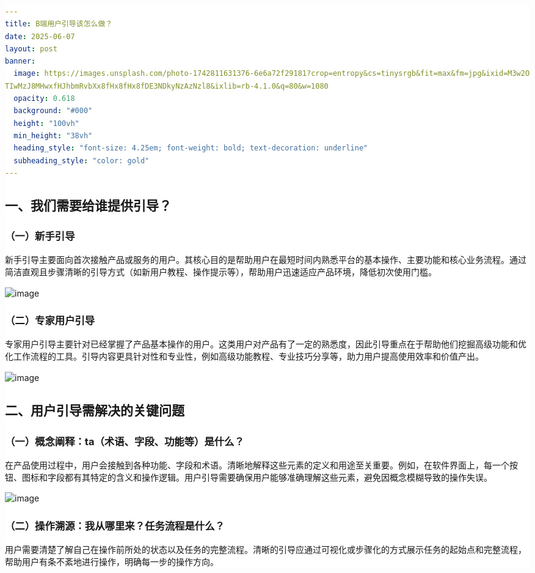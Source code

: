 ```yaml
---
title: B端用户引导该怎么做？
date: 2025-06-07
layout: post
banner:
  image: https://images.unsplash.com/photo-1742811631376-6e6a72f29181?crop=entropy&cs=tinysrgb&fit=max&fm=jpg&ixid=M3w2OTIwMzJ8MHwxfHJhbmRvbXx8fHx8fHx8fDE3NDkyNzAzNzl8&ixlib=rb-4.1.0&q=80&w=1080
  opacity: 0.618
  background: "#000"
  height: "100vh"
  min_height: "38vh"
  heading_style: "font-size: 4.25em; font-weight: bold; text-decoration: underline"
  subheading_style: "color: gold"
---
```


## 一、我们需要给谁提供引导？

### （一）新手引导

新手引导主要面向首次接触产品或服务的用户。其核心目的是帮助用户在最短时间内熟悉平台的基本操作、主要功能和核心业务流程。通过简洁直观且步骤清晰的引导方式（如新用户教程、操作提示等），帮助用户迅速适应产品环境，降低初次使用门槛。

![image](https://prod-files-secure.s3.us-west-2.amazonaws.com/a7a0cc5a-89b9-4cda-8686-1fba0ca52f40/642e5640-5829-4efd-8907-253bb8ac5671/-----------_%281%29.png?X-Amz-Algorithm=AWS4-HMAC-SHA256&X-Amz-Content-Sha256=UNSIGNED-PAYLOAD&X-Amz-Credential=ASIAZI2LB4665V6IWXVQ%2F20250607%2Fus-west-2%2Fs3%2Faws4_request&X-Amz-Date=20250607T042618Z&X-Amz-Expires=3600&X-Amz-Security-Token=IQoJb3JpZ2luX2VjEJT%2F%2F%2F%2F%2F%2F%2F%2F%2F%2FwEaCXVzLXdlc3QtMiJHMEUCIQDs1KHLpKZTWXEHViLKeoAe7qRyQyiI4gH0jdfy%2Bjr0kgIgJxMllmY8xllEiXblOxL6bLis6RxkWzj5Dw%2F%2FZURMHBQq%2FwMIbRAAGgw2Mzc0MjMxODM4MDUiDORwh8A0oRinl6eBWircA%2FR890lAyE7fzMkxfTjCk9Q6tUQ%2Fpyiq%2FKMkgkbhZ4p4iMGKjFaPP%2B%2F35uVbI1q3lFrWAkgSCI6%2BFxdqmi07hQKGdMg3beMwfb6qsSyRkSG9LC6KEf%2FtV7criMVjbFC6AZngo4yiC71JzuRAYmYiRsIruJ7UKgfcpYziqSnbCHa9%2FTfLwxJHBOnkm971DlTNprEh%2BX%2FgD5gsMiroTattlA%2BsLfRZ32XF3QeEdSG6tTNdY%2BZ9SFOlFs6q2r2WzGHnxbtVuZFravQ2gz%2FeL7wBWUf6sbir%2BTH4jVKuczlHf3liR5cfQCFrqWy8Of8TaUdLqgocgWbArdyhGIM5dQnBuA5au6zynhXIlUJe0fQ5TTCPD2UqYpNM4g99ww6gGkCnl7ckpiD8Ij1CWKLdtQVdeP0quBkLpChrfKJwklaozZHzGPz9Mt5ey%2BnSCEVcWI2hM23xSsg%2F9W5U%2B%2FYHw6JUoaeCRCkLviq5JTcG6JRrn9DcUA5JwVrovF%2BB8Pa86vjNdCwtZ4h%2F3DrBVz2b1zqNgkutI%2BJvzSk0PjX%2FcUg8CxcCiZ41Yc0s9V5%2FDJq4pfIdB4Qi2JATLuUBCR64ecFYsCN%2B1%2F%2BTp19GEhatlZu6xXKSHPpEUcw9kwfpDmxWMMj6jsIGOqUBcAFX1jjEBZVdry5GE%2FhH%2Fndi8NAbBYakWDy7KtJP6ssBTPinO2uBV31Dq0KVYp22Syc2HkXNF8TfukATfb4bFAfyeT%2FJKgPZhCKBxtC9brZ%2B9v9mEPpMhBlHIj7yQx1XUSwJhXybFFw98qhsj56Q6dAmNTf5m2WmEo3ACkJfZAvXh0%2FUKsapxBTZM2LiCqGQiyEzvHPdMe4Msl%2BJ8Ww4QZkFud5b&X-Amz-Signature=8717de73cdcc354d24b9ae01d17f3c26a3634853c90ceac3632485bb8c33195b&X-Amz-SignedHeaders=host&x-id=GetObject)

### （二）专家用户引导

专家用户引导主要针对已经掌握了产品基本操作的用户。这类用户对产品有了一定的熟悉度，因此引导重点在于帮助他们挖掘高级功能和优化工作流程的工具。引导内容更具针对性和专业性，例如高级功能教程、专业技巧分享等，助力用户提高使用效率和价值产出。

![image](https://prod-files-secure.s3.us-west-2.amazonaws.com/a7a0cc5a-89b9-4cda-8686-1fba0ca52f40/6c5cc0c6-8bff-493f-a3af-1aa6779dea92/-----------.png?X-Amz-Algorithm=AWS4-HMAC-SHA256&X-Amz-Content-Sha256=UNSIGNED-PAYLOAD&X-Amz-Credential=ASIAZI2LB4665V6IWXVQ%2F20250607%2Fus-west-2%2Fs3%2Faws4_request&X-Amz-Date=20250607T042618Z&X-Amz-Expires=3600&X-Amz-Security-Token=IQoJb3JpZ2luX2VjEJT%2F%2F%2F%2F%2F%2F%2F%2F%2F%2FwEaCXVzLXdlc3QtMiJHMEUCIQDs1KHLpKZTWXEHViLKeoAe7qRyQyiI4gH0jdfy%2Bjr0kgIgJxMllmY8xllEiXblOxL6bLis6RxkWzj5Dw%2F%2FZURMHBQq%2FwMIbRAAGgw2Mzc0MjMxODM4MDUiDORwh8A0oRinl6eBWircA%2FR890lAyE7fzMkxfTjCk9Q6tUQ%2Fpyiq%2FKMkgkbhZ4p4iMGKjFaPP%2B%2F35uVbI1q3lFrWAkgSCI6%2BFxdqmi07hQKGdMg3beMwfb6qsSyRkSG9LC6KEf%2FtV7criMVjbFC6AZngo4yiC71JzuRAYmYiRsIruJ7UKgfcpYziqSnbCHa9%2FTfLwxJHBOnkm971DlTNprEh%2BX%2FgD5gsMiroTattlA%2BsLfRZ32XF3QeEdSG6tTNdY%2BZ9SFOlFs6q2r2WzGHnxbtVuZFravQ2gz%2FeL7wBWUf6sbir%2BTH4jVKuczlHf3liR5cfQCFrqWy8Of8TaUdLqgocgWbArdyhGIM5dQnBuA5au6zynhXIlUJe0fQ5TTCPD2UqYpNM4g99ww6gGkCnl7ckpiD8Ij1CWKLdtQVdeP0quBkLpChrfKJwklaozZHzGPz9Mt5ey%2BnSCEVcWI2hM23xSsg%2F9W5U%2B%2FYHw6JUoaeCRCkLviq5JTcG6JRrn9DcUA5JwVrovF%2BB8Pa86vjNdCwtZ4h%2F3DrBVz2b1zqNgkutI%2BJvzSk0PjX%2FcUg8CxcCiZ41Yc0s9V5%2FDJq4pfIdB4Qi2JATLuUBCR64ecFYsCN%2B1%2F%2BTp19GEhatlZu6xXKSHPpEUcw9kwfpDmxWMMj6jsIGOqUBcAFX1jjEBZVdry5GE%2FhH%2Fndi8NAbBYakWDy7KtJP6ssBTPinO2uBV31Dq0KVYp22Syc2HkXNF8TfukATfb4bFAfyeT%2FJKgPZhCKBxtC9brZ%2B9v9mEPpMhBlHIj7yQx1XUSwJhXybFFw98qhsj56Q6dAmNTf5m2WmEo3ACkJfZAvXh0%2FUKsapxBTZM2LiCqGQiyEzvHPdMe4Msl%2BJ8Ww4QZkFud5b&X-Amz-Signature=fbce8e20341cc0593bec364acd8d5711159c23c33a83811108d2befdbdbd882a&X-Amz-SignedHeaders=host&x-id=GetObject)

## 二、用户引导需解决的关键问题

### （一）概念阐释：ta（术语、字段、功能等）是什么？

在产品使用过程中，用户会接触到各种功能、字段和术语。清晰地解释这些元素的定义和用途至关重要。例如，在软件界面上，每一个按钮、图标和字段都有其特定的含义和操作逻辑。用户引导需要确保用户能够准确理解这些元素，避免因概念模糊导致的操作失误。

![image](https://prod-files-secure.s3.us-west-2.amazonaws.com/a7a0cc5a-89b9-4cda-8686-1fba0ca52f40/219df803-0755-45a3-9ba5-980412b296a4/image.png?X-Amz-Algorithm=AWS4-HMAC-SHA256&X-Amz-Content-Sha256=UNSIGNED-PAYLOAD&X-Amz-Credential=ASIAZI2LB4665V6IWXVQ%2F20250607%2Fus-west-2%2Fs3%2Faws4_request&X-Amz-Date=20250607T042618Z&X-Amz-Expires=3600&X-Amz-Security-Token=IQoJb3JpZ2luX2VjEJT%2F%2F%2F%2F%2F%2F%2F%2F%2F%2FwEaCXVzLXdlc3QtMiJHMEUCIQDs1KHLpKZTWXEHViLKeoAe7qRyQyiI4gH0jdfy%2Bjr0kgIgJxMllmY8xllEiXblOxL6bLis6RxkWzj5Dw%2F%2FZURMHBQq%2FwMIbRAAGgw2Mzc0MjMxODM4MDUiDORwh8A0oRinl6eBWircA%2FR890lAyE7fzMkxfTjCk9Q6tUQ%2Fpyiq%2FKMkgkbhZ4p4iMGKjFaPP%2B%2F35uVbI1q3lFrWAkgSCI6%2BFxdqmi07hQKGdMg3beMwfb6qsSyRkSG9LC6KEf%2FtV7criMVjbFC6AZngo4yiC71JzuRAYmYiRsIruJ7UKgfcpYziqSnbCHa9%2FTfLwxJHBOnkm971DlTNprEh%2BX%2FgD5gsMiroTattlA%2BsLfRZ32XF3QeEdSG6tTNdY%2BZ9SFOlFs6q2r2WzGHnxbtVuZFravQ2gz%2FeL7wBWUf6sbir%2BTH4jVKuczlHf3liR5cfQCFrqWy8Of8TaUdLqgocgWbArdyhGIM5dQnBuA5au6zynhXIlUJe0fQ5TTCPD2UqYpNM4g99ww6gGkCnl7ckpiD8Ij1CWKLdtQVdeP0quBkLpChrfKJwklaozZHzGPz9Mt5ey%2BnSCEVcWI2hM23xSsg%2F9W5U%2B%2FYHw6JUoaeCRCkLviq5JTcG6JRrn9DcUA5JwVrovF%2BB8Pa86vjNdCwtZ4h%2F3DrBVz2b1zqNgkutI%2BJvzSk0PjX%2FcUg8CxcCiZ41Yc0s9V5%2FDJq4pfIdB4Qi2JATLuUBCR64ecFYsCN%2B1%2F%2BTp19GEhatlZu6xXKSHPpEUcw9kwfpDmxWMMj6jsIGOqUBcAFX1jjEBZVdry5GE%2FhH%2Fndi8NAbBYakWDy7KtJP6ssBTPinO2uBV31Dq0KVYp22Syc2HkXNF8TfukATfb4bFAfyeT%2FJKgPZhCKBxtC9brZ%2B9v9mEPpMhBlHIj7yQx1XUSwJhXybFFw98qhsj56Q6dAmNTf5m2WmEo3ACkJfZAvXh0%2FUKsapxBTZM2LiCqGQiyEzvHPdMe4Msl%2BJ8Ww4QZkFud5b&X-Amz-Signature=f4352c73d3844c945c1a123dad45de8cce3b788a3865580987e082df003565ef&X-Amz-SignedHeaders=host&x-id=GetObject)

### （二）操作溯源：我从哪里来？任务流程是什么？

用户需要清楚了解自己在操作前所处的状态以及任务的完整流程。清晰的引导应通过可视化或步骤化的方式展示任务的起始点和完整流程，帮助用户有条不紊地进行操作，明确每一步的操作方向。
